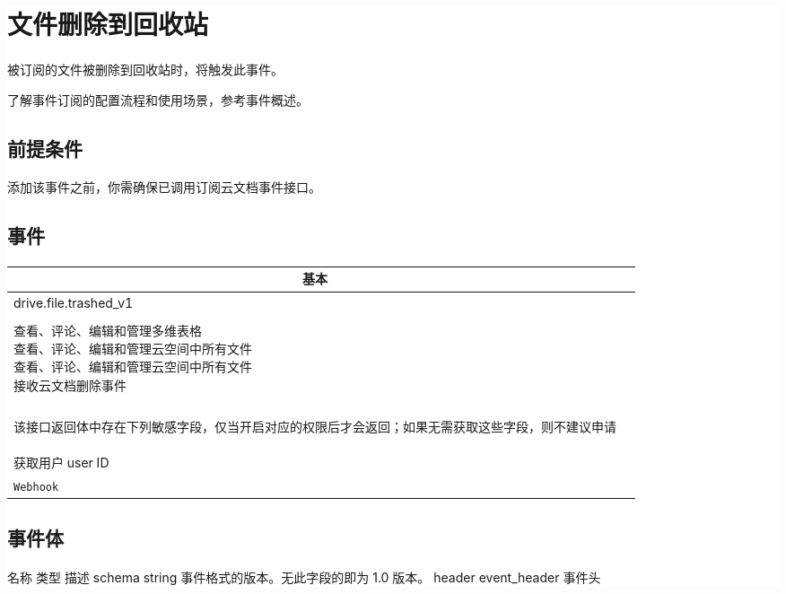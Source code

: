 # 文件删除到回收站

被订阅的文件被删除到回收站时，将触发此事件。

<md-alert type="tip">
了解事件订阅的配置流程和使用场景，参考事件概述。

</md-alert>


## 前提条件

添加该事件之前，你需确保已调用订阅云文档事件接口。


## 事件
| 基本 |  |
| --- | --- |
| drive.file.trashed_v1 |
|  |
| 查看、评论、编辑和管理多维表格<br> 查看、评论、编辑和管理云空间中所有文件<br> 查看、评论、编辑和管理云空间中所有文件<br> 接收云文档删除事件 |
| <br> 该接口返回体中存在下列敏感字段，仅当开启对应的权限后才会返回；如果无需获取这些字段，则不建议申请<br> <br> 获取用户 user ID |
| `Webhook` |



## 事件体

<md-dt-table>
<md-dt-thead>
<md-dt-tr>
<md-dt-th style="width: $$$drive.v1.file.event.bitable_field_changed.message.body.table.param-column.width$$$;">名称</md-dt-th> <md-dt-th style="width: $$$drive.v1.file.event.bitable_field_changed.message.body.table.type-column.width$$$;">类型</md-dt-th> <md-dt-th style="width: $$$drive.v1.file.event.bitable_field_changed.message.body.table.desc-column.width$$$;">描述</md-dt-th>
</md-dt-tr>
</md-dt-thead>
<md-dt-tbody>
<md-dt-tr level="0">
<md-dt-td>
schema
</md-dt-td>
<md-dt-td>
string
</md-dt-td>
<md-dt-td>
事件格式的版本。无此字段的即为 1.0 版本。
</md-dt-td>
</md-dt-tr>
<md-dt-tr level="0">
<md-dt-td>
header
</md-dt-td>
<md-dt-td>
event_header
</md-dt-td>
<md-dt-td>
事件头
</md-dt-td>
</md-dt-tr>
<md-dt-tr level="1">